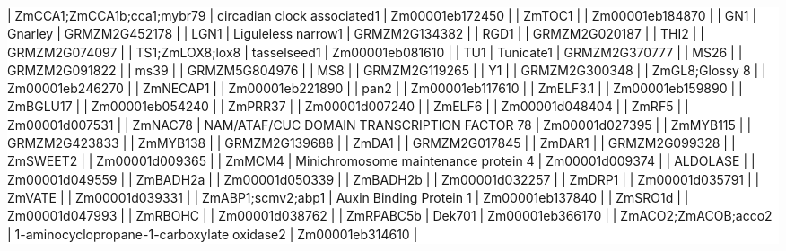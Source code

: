 | ZmCCA1;ZmCCA1b;cca1;mybr79 | circadian clock associated1 | Zm00001eb172450 |
| ZmTOC1 |  | Zm00001eb184870 |
| GN1 | Gnarley | GRMZM2G452178 |
| LGN1 | Liguleless narrow1 | GRMZM2G134382 |
| RGD1 |  | GRMZM2G020187 |
| THI2 |  | GRMZM2G074097 |
| TS1;ZmLOX8;lox8 | tasselseed1 | Zm00001eb081610 |
| TU1 | Tunicate1 | GRMZM2G370777 |
| MS26 |  | GRMZM2G091822 |
| ms39 |  | GRMZM5G804976 |
| MS8 |  | GRMZM2G119265 |
| Y1 |  | GRMZM2G300348 |
| ZmGL8;Glossy 8 |  | Zm00001eb246270 |
| ZmNECAP1 |  | Zm00001eb221890 |
| pan2 |  | Zm00001eb117610 |
| ZmELF3.1 |  | Zm00001eb159890 |
| ZmBGLU17 |  | Zm00001eb054240 |
| ZmPRR37 |  | Zm00001d007240 |
| ZmELF6 |  | Zm00001d048404  |
| ZmRF5 |  | Zm00001d007531 |
| ZmNAC78 | NAM/ATAF/CUC DOMAIN TRANSCRIPTION FACTOR 78 | Zm00001d027395 |
| ZmMYB115 |  | GRMZM2G423833 |
| ZmMYB138 |  | GRMZM2G139688 |
| ZmDA1 |  | GRMZM2G017845 |
| ZmDAR1 |  | GRMZM2G099328 |
| ZmSWEET2 |  | Zm00001d009365 |
| ZmMCM4 | Minichromosome maintenance protein 4 | Zm00001d009374 |
| ALDOLASE |  | Zm00001d049559 |
| ZmBADH2a |  | Zm00001d050339 |
| ZmBADH2b |  | Zm00001d032257 |
| ZmDRP1 |  | Zm00001d035791 |
| ZmVATE |  | Zm00001d039331 |
| ZmABP1;scmv2;abp1 | Auxin Binding Protein 1 | Zm00001eb137840 |
| ZmSRO1d |  | Zm00001d047993 |
| ZmRBOHC |  | Zm00001d038762 |
| ZmRPABC5b | Dek701 | Zm00001eb366170 |
| ZmACO2;ZmACOB;acco2 | 1-aminocyclopropane-1-carboxylate oxidase2 | Zm00001eb314610 |
